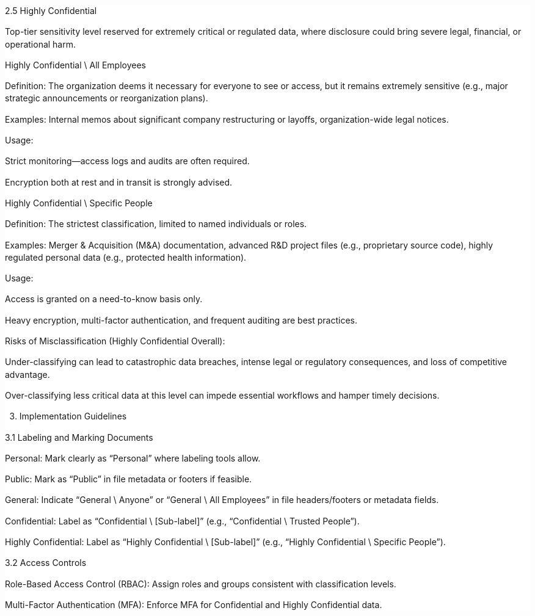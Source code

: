  

2.5 Highly Confidential 

Top-tier sensitivity level reserved for extremely critical or regulated data, where disclosure could bring severe legal, financial, or operational harm. 

Highly Confidential \ All Employees 

Definition: The organization deems it necessary for everyone to see or access, but it remains extremely sensitive (e.g., major strategic announcements or reorganization plans). 

Examples: Internal memos about significant company restructuring or layoffs, organization-wide legal notices. 

Usage:  

Strict monitoring—access logs and audits are often required. 

Encryption both at rest and in transit is strongly advised. 

Highly Confidential \ Specific People 

Definition: The strictest classification, limited to named individuals or roles. 

Examples: Merger & Acquisition (M&A) documentation, advanced R&D project files (e.g., proprietary source code), highly regulated personal data (e.g., protected health information). 

Usage:  

Access is granted on a need-to-know basis only. 

Heavy encryption, multi-factor authentication, and frequent auditing are best practices. 

Risks of Misclassification (Highly Confidential Overall): 

Under-classifying can lead to catastrophic data breaches, intense legal or regulatory consequences, and loss of competitive advantage. 

Over-classifying less critical data at this level can impede essential workflows and hamper timely decisions. 

 

3. Implementation Guidelines 

3.1 Labeling and Marking Documents 

Personal: Mark clearly as “Personal” where labeling tools allow. 

Public: Mark as “Public” in file metadata or footers if feasible. 

General: Indicate “General \ Anyone” or “General \ All Employees” in file headers/footers or metadata fields. 

Confidential: Label as “Confidential \ [Sub-label]” (e.g., “Confidential \ Trusted People”). 

Highly Confidential: Label as “Highly Confidential \ [Sub-label]” (e.g., “Highly Confidential \ Specific People”). 

3.2 Access Controls 

Role-Based Access Control (RBAC): Assign roles and groups consistent with classification levels. 

Multi-Factor Authentication (MFA): Enforce MFA for Confidential and Highly Confidential data. 
